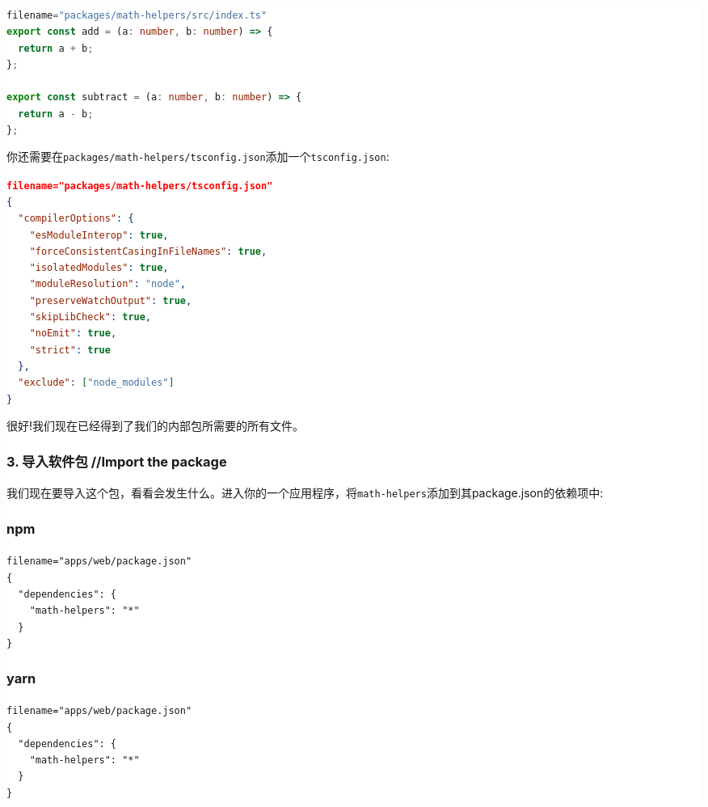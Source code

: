 ```ts 
filename="packages/math-helpers/src/index.ts"
export const add = (a: number, b: number) => {
  return a + b;
};

export const subtract = (a: number, b: number) => {
  return a - b;
};
```

你还需要在`packages/math-helpers/tsconfig.json`添加一个`tsconfig.json`:

```json 
filename="packages/math-helpers/tsconfig.json"
{
  "compilerOptions": {
    "esModuleInterop": true,
    "forceConsistentCasingInFileNames": true,
    "isolatedModules": true,
    "moduleResolution": "node",
    "preserveWatchOutput": true,
    "skipLibCheck": true,
    "noEmit": true,
    "strict": true
  },
  "exclude": ["node_modules"]
}
```

很好!我们现在已经得到了我们的内部包所需要的所有文件。

### 3. 导入软件包 //Import the package

我们现在要导入这个包，看看会发生什么。进入你的一个应用程序，将`math-helpers`添加到其package.json的依赖项中:

### npm
```jsonc 
filename="apps/web/package.json"
{
  "dependencies": {
    "math-helpers": "*"
  }
}
```

### yarn
```jsonc 
filename="apps/web/package.json"
{
  "dependencies": {
    "math-helpers": "*"
  }
}
```

